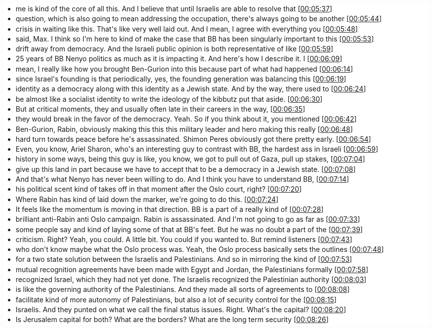 *  me is kind of the core of all this. And I believe that until Israelis are able to resolve that [[00:05:37](https://www.youtube.com/watch?v=4itpCf3t3Tk&t=337.67999999999995s)]
*  question, which is also going to mean addressing the occupation, there's always going to be another [[00:05:44](https://www.youtube.com/watch?v=4itpCf3t3Tk&t=344.0s)]
*  crisis in waiting like this. That's like very well laid out. And I mean, I agree with everything you [[00:05:48](https://www.youtube.com/watch?v=4itpCf3t3Tk&t=348.0s)]
*  said, Max. I think so I'm here to kind of make the case that BB has been singularly important to this [[00:05:53](https://www.youtube.com/watch?v=4itpCf3t3Tk&t=353.67999999999995s)]
*  drift away from democracy. And the Israeli public opinion is both representative of like [[00:05:59](https://www.youtube.com/watch?v=4itpCf3t3Tk&t=359.68s)]
*  25 years of BB Nenyo politics as much as it is impacting it. And here's how I describe it. I [[00:06:09](https://www.youtube.com/watch?v=4itpCf3t3Tk&t=369.44s)]
*  mean, I really like how you brought Ben-Gurion into this because part of what had happened [[00:06:14](https://www.youtube.com/watch?v=4itpCf3t3Tk&t=374.40000000000003s)]
*  since Israel's founding is that periodically, yes, the founding generation was balancing this [[00:06:19](https://www.youtube.com/watch?v=4itpCf3t3Tk&t=379.44s)]
*  identity as a democracy along with this identity as a Jewish state. And by the way, there used to [[00:06:24](https://www.youtube.com/watch?v=4itpCf3t3Tk&t=384.8s)]
*  be almost like a socialist identity to write the ideology of the kibbutz put that aside. [[00:06:30](https://www.youtube.com/watch?v=4itpCf3t3Tk&t=390.16s)]
*  But at critical moments, they and usually often late in their careers in the way, [[00:06:35](https://www.youtube.com/watch?v=4itpCf3t3Tk&t=395.6s)]
*  they would break in the favor of the democracy. Yeah. So if you think about it, you mentioned [[00:06:42](https://www.youtube.com/watch?v=4itpCf3t3Tk&t=402.48s)]
*  Ben-Gurion, Rabin, obviously making this this this military leader and hero making this really [[00:06:48](https://www.youtube.com/watch?v=4itpCf3t3Tk&t=408.88s)]
*  hard turn towards peace before he's assassinated. Shimon Peres obviously got there pretty early. [[00:06:54](https://www.youtube.com/watch?v=4itpCf3t3Tk&t=414.32s)]
*  Even, you know, Ariel Sharon, who's an interesting guy to contrast with BB, the hardest ass in Israeli [[00:06:59](https://www.youtube.com/watch?v=4itpCf3t3Tk&t=419.52s)]
*  history in some ways, being this guy is like, you know, we got to pull out of Gaza, pull up stakes, [[00:07:04](https://www.youtube.com/watch?v=4itpCf3t3Tk&t=424.88s)]
*  give up this land in part because we have to accept that to be a democracy in a Jewish state. [[00:07:08](https://www.youtube.com/watch?v=4itpCf3t3Tk&t=428.96s)]
*  And that's what Nenyo has never been willing to do. And I think you have to understand BB, [[00:07:14](https://www.youtube.com/watch?v=4itpCf3t3Tk&t=434.56s)]
*  his political scent kind of takes off in that moment after the Oslo court, right? [[00:07:20](https://www.youtube.com/watch?v=4itpCf3t3Tk&t=440.47999999999996s)]
*  Where Rabin has kind of laid down the marker, we're going to do this. [[00:07:24](https://www.youtube.com/watch?v=4itpCf3t3Tk&t=444.71999999999997s)]
*  It feels like the momentum is moving in that direction. BB is a part of a really kind of [[00:07:28](https://www.youtube.com/watch?v=4itpCf3t3Tk&t=448.32s)]
*  brilliant anti-Rabin anti Oslo campaign. Rabin is assassinated. And I'm not going to go as far as [[00:07:33](https://www.youtube.com/watch?v=4itpCf3t3Tk&t=453.28s)]
*  some people say and kind of laying some of that at BB's feet. But he was no doubt a part of the [[00:07:39](https://www.youtube.com/watch?v=4itpCf3t3Tk&t=459.28s)]
*  criticism. Right? Yeah, you could. A little bit. You could if you wanted to. But remind listeners [[00:07:43](https://www.youtube.com/watch?v=4itpCf3t3Tk&t=463.52s)]
*  who don't know maybe what the Oslo process was. Yeah, the Oslo process basically sets the outlines [[00:07:48](https://www.youtube.com/watch?v=4itpCf3t3Tk&t=468.56s)]
*  for a two state solution between the Israelis and Palestinians. And so in mirroring the kind of [[00:07:53](https://www.youtube.com/watch?v=4itpCf3t3Tk&t=473.44s)]
*  mutual recognition agreements have been made with Egypt and Jordan, the Palestinians formally [[00:07:58](https://www.youtube.com/watch?v=4itpCf3t3Tk&t=478.88s)]
*  recognized Israel, which they had not yet done. The Israelis recognized the Palestinian authority [[00:08:03](https://www.youtube.com/watch?v=4itpCf3t3Tk&t=483.04s)]
*  is like the governing authority of the Palestinians. And they made all sorts of agreements to [[00:08:08](https://www.youtube.com/watch?v=4itpCf3t3Tk&t=488.8s)]
*  facilitate kind of more autonomy of Palestinians, but also a lot of security control for the [[00:08:15](https://www.youtube.com/watch?v=4itpCf3t3Tk&t=495.04s)]
*  Israelis. And they punted on what we call the final status issues. Right. What's the capital? [[00:08:20](https://www.youtube.com/watch?v=4itpCf3t3Tk&t=500.0s)]
*  Is Jerusalem capital for both? What are the borders? What are the long term security [[00:08:26](https://www.youtube.com/watch?v=4itpCf3t3Tk&t=506.32s)]